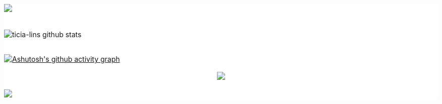 ![](https://github-readme-streak-stats.herokuapp.com/?user=jesyavl&theme=react&hide_border=false)<br/>  
   <h2 align="center"> </h2>
      <img width="49%" height="195px" src="https://github-readme-stats.vercel.app/api?username=llimarai&show_icons=true&count_private=true&hide_border=true&title_color=6E6E6E&icon_color=6E6E6E&text_color=6E6E6E&bg_color=0d1117" alt="ticia-lins github stats" /> 
  

  <h2 align="left"> </h2>
  
[![Ashutosh's github activity graph](https://github-readme-activity-graph.vercel.app/graph?username=llimarai&bg_color=424242&color=BDBDBD&line=000000&point=FFFFFFc&area=true&hide_border=true)](https://github.com/ashutosh00710/github-readme-activity-graph)

<p align="center">
  <img src="https://github-profile-trophy.vercel.app/?username=llimarai&theme=dracula&" />
</p>
<img width=100% src="https://capsule-render.vercel.app/api?type=waving&color=6E6E6E&height=120&section=footer"/>
<br clear="both">


